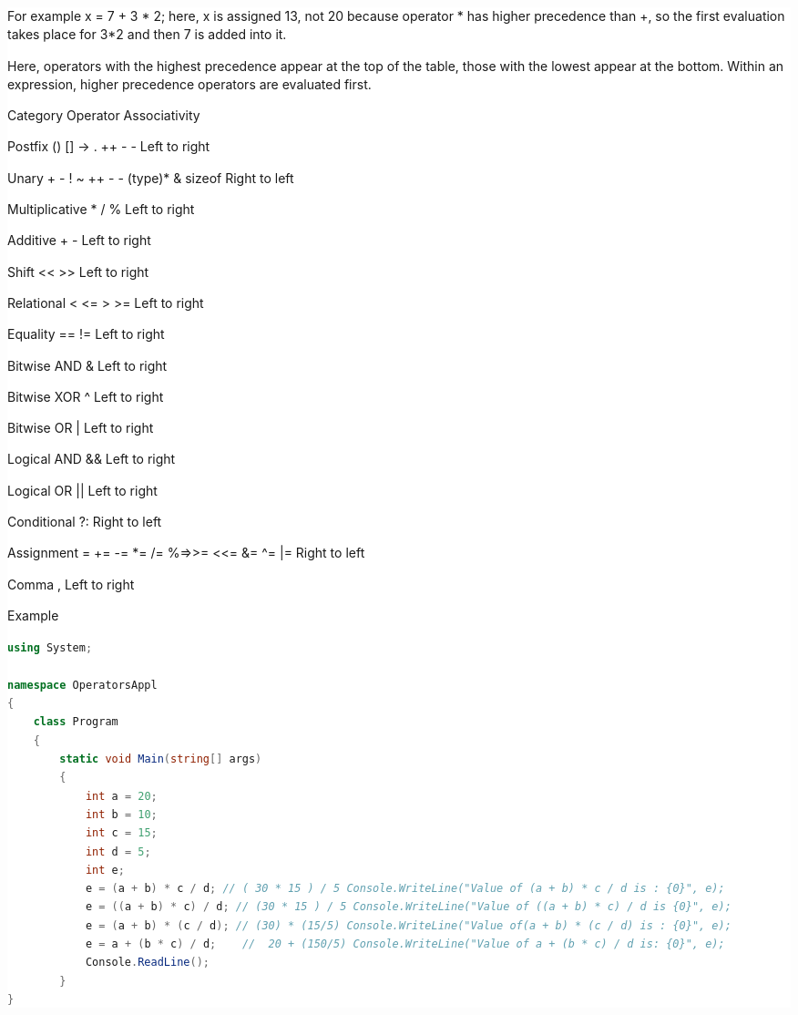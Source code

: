 For example x = 7 + 3 * 2; here, x is assigned 13, not 20 because operator * has higher precedence than +, so the first evaluation takes place for 3*2 and then 7 is added into it.

Here, operators with the highest precedence appear at the top of the table, those with the lowest appear at the bottom. Within an expression, higher precedence operators are evaluated first.

Category	Operator	Associativity


Postfix	() [] -> . ++ - -	Left to right

Unary	+ - ! ~ ++ - - (type)* & sizeof	Right to left

Multiplicative	* / %	Left to right

Additive	+ -	Left to right

Shift	<< >>	Left to right

Relational	< <= > >=	Left to right

Equality	== !=	Left to right

Bitwise AND	&	Left to right

Bitwise XOR	^	Left to right

Bitwise OR	|	Left to right

Logical AND	&&	Left to right

Logical OR	||	Left to right

Conditional	?:	Right to left

Assignment	= += -= *= /= %=>>= <<= &= ^= |=	Right to left

Comma	,	Left to right

Example

```cs
using System;

namespace OperatorsAppl
{
	class Program
	{
		static void Main(string[] args)
		{
			int a = 20;
			int b = 10;
			int c = 15;
			int d = 5;
			int e;
			e = (a + b) * c / d; // ( 30 * 15 ) / 5 Console.WriteLine("Value of (a + b) * c / d is : {0}", e);
			e = ((a + b) * c) / d; // (30 * 15 ) / 5 Console.WriteLine("Value of ((a + b) * c) / d is {0}", e);
			e = (a + b) * (c / d); // (30) * (15/5) Console.WriteLine("Value of(a + b) * (c / d) is : {0}", e);
			e = a + (b * c) / d;	//  20 + (150/5) Console.WriteLine("Value of a + (b * c) / d is: {0}", e);
			Console.ReadLine();
		}
}
```
